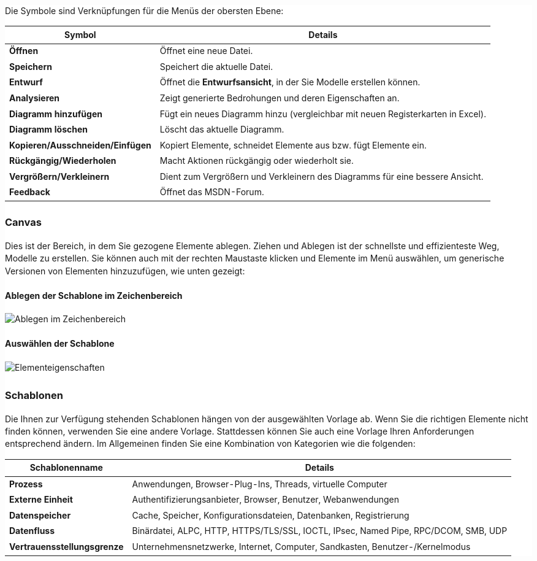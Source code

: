 Die Symbole sind Verknüpfungen für die Menüs der obersten Ebene:

| Symbol                               | Details      |
| --------------------------------------- | ------------ |
| **Öffnen** | Öffnet eine neue Datei. |
| **Speichern** | Speichert die aktuelle Datei. |
| **Entwurf** | Öffnet die **Entwurfsansicht**, in der Sie Modelle erstellen können. |
| **Analysieren** | Zeigt generierte Bedrohungen und deren Eigenschaften an. |
| **Diagramm hinzufügen** | Fügt ein neues Diagramm hinzu (vergleichbar mit neuen Registerkarten in Excel). |
| **Diagramm löschen** | Löscht das aktuelle Diagramm. |
| **Kopieren/Ausschneiden/Einfügen** | Kopiert Elemente, schneidet Elemente aus bzw. fügt Elemente ein. |
| **Rückgängig/Wiederholen** | Macht Aktionen rückgängig oder wiederholt sie. |
| **Vergrößern/Verkleinern** | Dient zum Vergrößern und Verkleinern des Diagramms für eine bessere Ansicht. |
| **Feedback** | Öffnet das MSDN-Forum. |

### <a name="canvas"></a>Canvas

Dies ist der Bereich, in dem Sie gezogene Elemente ablegen. Ziehen und Ablegen ist der schnellste und effizienteste Weg, Modelle zu erstellen. Sie können auch mit der rechten Maustaste klicken und Elemente im Menü auswählen, um generische Versionen von Elementen hinzuzufügen, wie unten gezeigt:

#### <a name="drop-the-stencil-on-the-canvas"></a>Ablegen der Schablone im Zeichenbereich

![Ablegen im Zeichenbereich](./media/threat-modeling-tool-feature-overview/canvasdrop1.png)

#### <a name="select-the-stencil"></a>Auswählen der Schablone

![Elementeigenschaften](./media/threat-modeling-tool-feature-overview/canvasdrop2.png)

### <a name="stencils"></a>Schablonen

Die Ihnen zur Verfügung stehenden Schablonen hängen von der ausgewählten Vorlage ab. Wenn Sie die richtigen Elemente nicht finden können, verwenden Sie eine andere Vorlage. Stattdessen können Sie auch eine Vorlage Ihren Anforderungen entsprechend ändern. Im Allgemeinen finden Sie eine Kombination von Kategorien wie die folgenden:

| Schablonenname                               | Details      |
| --------------------------------------- | ------------ |
| **Prozess** | Anwendungen, Browser-Plug-Ins, Threads, virtuelle Computer |
| **Externe Einheit** | Authentifizierungsanbieter, Browser, Benutzer, Webanwendungen |
| **Datenspeicher** | Cache, Speicher, Konfigurationsdateien, Datenbanken, Registrierung |
| **Datenfluss** | Binärdatei, ALPC, HTTP, HTTPS/TLS/SSL, IOCTL, IPsec, Named Pipe, RPC/DCOM, SMB, UDP |
| **Vertrauensstellungsgrenze** | Unternehmensnetzwerke, Internet, Computer, Sandkasten, Benutzer-/Kernelmodus |
